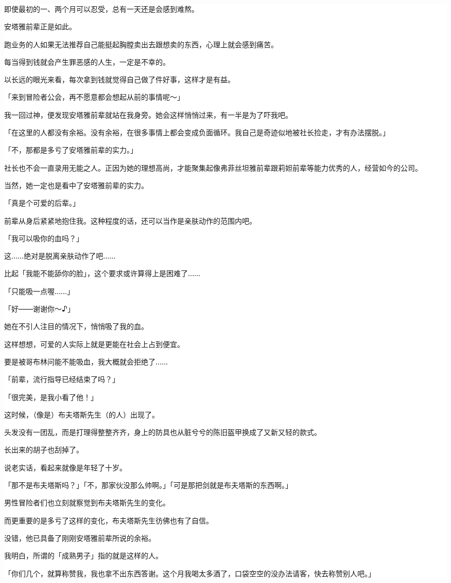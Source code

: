 即使最初的一、两个月可以忍受，总有一天还是会感到难熬。

安塔雅前辈正是如此。

跑业务的人如果无法推荐自己能挺起胸膛卖出去跟想卖的东西，心理上就会感到痛苦。

每当得到钱就会产生罪恶感的人生，一定是不幸的。

以长远的眼光来看，每次拿到钱就觉得自己做了件好事，这样才是有益。

「来到冒险者公会，再不愿意都会想起从前的事情呢～」

我一回过神，便发现安塔雅前辈就站在我身旁。她会这样悄悄过来，有一半是为了吓我吧。

「在这里的人都没有余裕。没有余裕，在很多事情上都会变成负面循环。我自己是奇迹似地被社长捡走，才有办法摆脱。」

「不，那都是多亏了安塔雅前辈的实力。」

社长也不会一直录用无能之人。正因为她的理想高尚，才能聚集起像弗菲丝坦雅前辈跟莉妲前辈等能力优秀的人，经营如今的公司。

当然，她一定也是看中了安塔雅前辈的实力。

「真是个可爱的后辈。」

前辈从身后紧紧地抱住我。这种程度的话，还可以当作是亲肤动作的范围内吧。

「我可以吸你的血吗？」

这……绝对是脱离亲肤动作了吧……

比起「我能不能舔你的脸」，这个要求或许算得上是困难了……

「只能吸一点喔……」

「好——谢谢你～♪」

她在不引人注目的情况下，悄悄吸了我的血。

这样想想，可爱的人实际上就是更能在社会上占到便宜。

要是被哥布林问能不能吸血，我大概就会拒绝了……

「前辈，流行指导已经结束了吗？」

「很完美，是我小看了他！」

这时候，（像是）布夫塔斯先生（的人）出现了。

头发没有一团乱，而是打理得整整齐齐，身上的防具也从脏兮兮的陈旧盔甲换成了又新又轻的款式。

长出来的胡子也刮掉了。

说老实话，看起来就像是年轻了十岁。

「那不是布夫塔斯吗？」「不，那家伙没那么帅啊。」「可是那把剑就是布夫塔斯的东西啊。」

男性冒险者们也立刻就察觉到布夫塔斯先生的变化。

而更重要的是多亏了这样的变化，布夫塔斯先生彷佛也有了自信。

没错，他已具备了刚刚安塔雅前辈所说的余裕。

我明白，所谓的「成熟男子」指的就是这样的人。

「你们几个，就算称赞我，我也拿不出东西答谢。这个月我喝太多酒了，口袋空空的没办法请客，快去称赞别人吧。」
